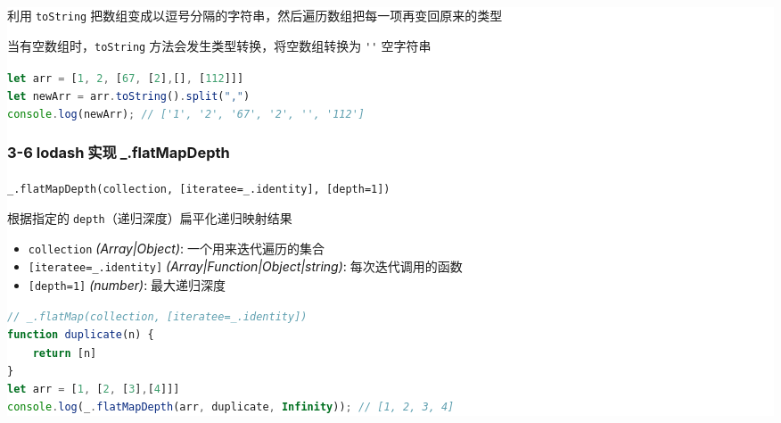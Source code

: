 利用 `toString` 把数组变成以逗号分隔的字符串，然后遍历数组把每一项再变回原来的类型

当有空数组时，`toString` 方法会发生类型转换，将空数组转换为 `''` 空字符串

```js
let arr = [1, 2, [67, [2],[], [112]]]
let newArr = arr.toString().split(",")
console.log(newArr); // ['1', '2', '67', '2', '', '112']
```



### 3-6 lodash 实现 _.flatMapDepth

`_.flatMapDepth(collection, [iteratee=_.identity], [depth=1])`

根据指定的 `depth`（递归深度）扁平化递归映射结果

* `collection` *(Array|Object)*: 一个用来迭代遍历的集合
* `[iteratee=_.identity]` *(Array|Function|Object|string)*: 每次迭代调用的函数
* `[depth=1]` *(number)*: 最大递归深度

```js
// _.flatMap(collection, [iteratee=_.identity])
function duplicate(n) {
	return [n]
}
let arr = [1, [2, [3],[4]]]
console.log(_.flatMapDepth(arr, duplicate, Infinity)); // [1, 2, 3, 4]
```

